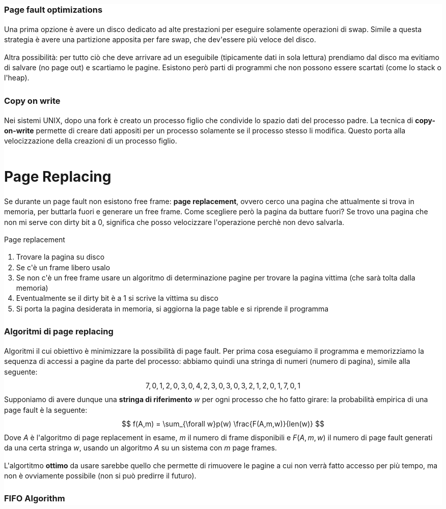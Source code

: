 ### Page fault optimizations

Una prima opzione è avere un disco dedicato ad alte prestazioni per eseguire solamente operazioni di swap. Simile a questa strategia è avere una partizione apposita per fare swap, che dev'essere più veloce del disco.

Altra possibilità: per tutto ciò che deve arrivare ad un eseguibile (tipicamente dati in sola lettura) prendiamo dal disco ma evitiamo di salvare (no page out) e scartiamo le pagine.
Esistono però parti di programmi che non possono essere scartati (come lo stack o l'heap).

### Copy on write

Nei sistemi UNIX, dopo una fork è creato un processo figlio che condivide lo spazio dati del processo padre. La tecnica di **copy-on-write** permette di creare dati appositi per un processo solamente se il processo stesso li modifica.
Questo porta alla velocizzazione della creazioni di un processo figlio.

# Page Replacing

Se durante un page fault non esistono free frame: **page replacement**, ovvero cerco una pagina che attualmente si trova in memoria, per buttarla fuori e generare un free frame.
Come scegliere però la pagina da buttare fuori? Se trovo una pagina che non mi serve con dirty bit a 0, significa che posso velocizzare l'operazione perchè non devo salvarla.

Page replacement
1. Trovare la pagina su disco
2. Se c'è un frame libero usalo
3. Se non c'è un free frame usare un algoritmo di determinazione pagine per trovare la pagina vittima (che sarà tolta dalla memoria)
4. Eventualmente se il dirty bit è a 1 si scrive la vittima su disco
5. Si porta la pagina desiderata in memoria, si aggiorna la page table e si riprende il programma

### Algoritmi di page replacing

Algoritmi il cui obiettivo è minimizzare la possibilità di page fault.
Per prima cosa eseguiamo il programma e memorizziamo la sequenza di accessi a pagine da parte del processo: abbiamo quindi una stringa di numeri (numero di pagina), simile alla seguente:
$$
7,0,1,2,0,3,0,4,2,3,0,3,0,3,2,1,2,0,1,7,0,1
$$
Supponiamo di avere dunque una **stringa di riferimento** $w$ per ogni processo che ho fatto girare: la probabilità empirica di una page fault è la seguente:
$$
f(A,m) = \sum_{\forall w}p(w) \frac{F(A,m,w)}{len(w)}
$$
Dove $A$ è l'algoritmo di page replacement in esame, $m$ il numero di frame disponibili e $F(A,m,w)$ il numero di page fault generati da una certa stringa $w$, usando un algoritmo $A$ su un sistema con $m$ page frames.

L'algortitmo **ottimo** da usare sarebbe quello che permette di rimuovere le pagine a cui non verrà fatto accesso per più tempo, ma non è ovviamente possibile (non si può predirre il futuro).
### FIFO Algorithm
